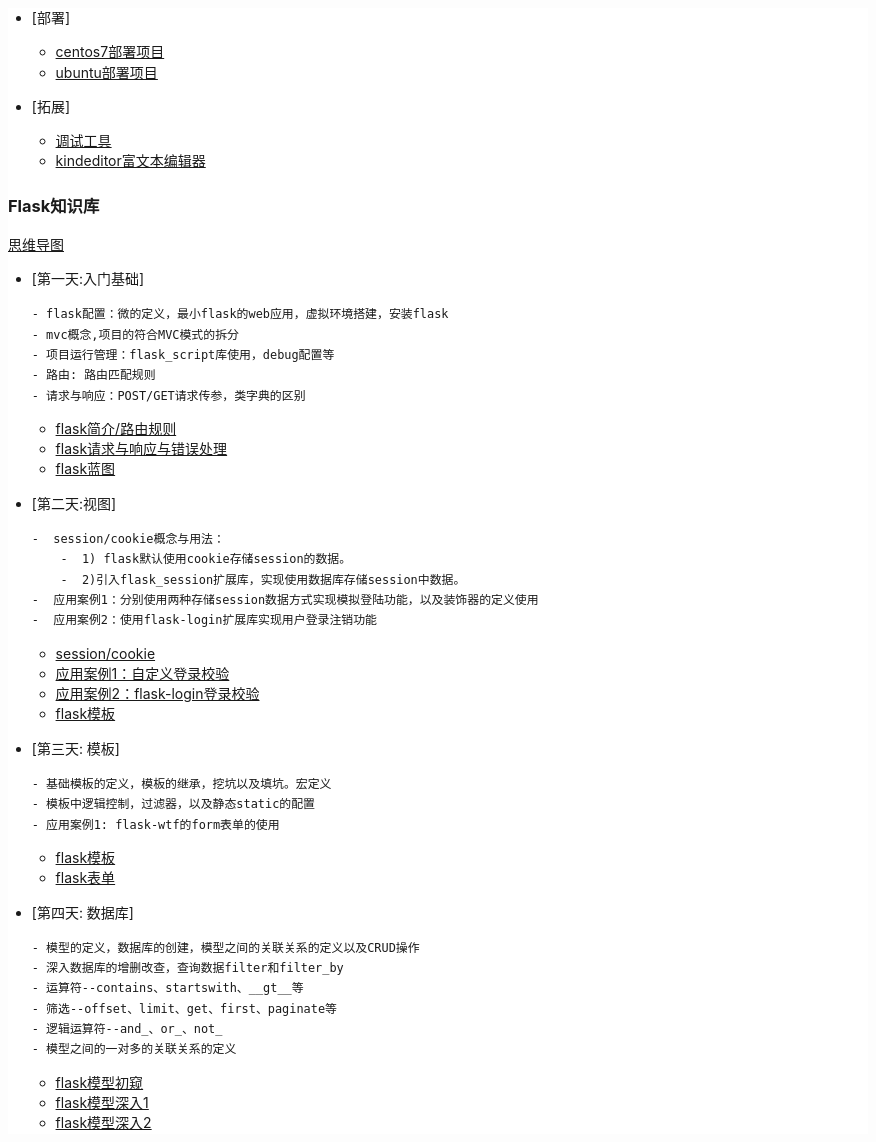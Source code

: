   - [部署]
      - [centos7部署项目](部署/centos部署.md)
      - [ubuntu部署项目](部署/ubuntu部署.md)

  - [拓展]
      - [调试工具](django/9.Django扩展/1.debug的安装与使用.md)
      - [kindeditor富文本编辑器](django/9.Django扩展/2.kindeditor富文本编辑器.md)

### Flask知识库

<a href="flask/images/Flask大纲.png">思维导图</a>

  - [第一天:入门基础]
  
	  	- flask配置：微的定义，最小flask的web应用，虚拟环境搭建，安装flask
		- mvc概念,项目的符合MVC模式的拆分
		- 项目运行管理：flask_script库使用，debug配置等
		- 路由: 路由匹配规则
		- 请求与响应：POST/GET请求传参，类字典的区别

	  - [flask简介/路由规则](flask/3.1.1-flask开发基础/flask入门与路由.md)
	  - [flask请求与响应与错误处理](flask/3.1.1-flask开发基础/flask请求与响应与异常.md)
	  - [flask蓝图](flask/3.1.1-flask开发基础/flask蓝图.md)
	
  - [第二天:视图]
  
		-  session/cookie概念与用法：
			-  1) flask默认使用cookie存储session的数据。 
			-  2)引入flask_session扩展库，实现使用数据库存储session中数据。
		-  应用案例1：分别使用两种存储session数据方式实现模拟登陆功能，以及装饰器的定义使用
		-  应用案例2：使用flask-login扩展库实现用户登录注销功能

	  - [session/cookie](flask/3.1.2-flask视图/cookie与会话(1).md)
	  - [应用案例1：自定义登录校验](flask/3.1.2-flask视图/会话(2).md)
	  - [应用案例2：flask-login登录校验](flask/3.1.2-flask视图/flask-login登录注册.md)
	  - [flask模板](flask/3.1.2-flask视图/flask模板.md)

  - [第三天: 模板]

	    - 基础模板的定义，模板的继承，挖坑以及填坑。宏定义
	    - 模板中逻辑控制，过滤器，以及静态static的配置
	    - 应用案例1: flask-wtf的form表单的使用

	  - [flask模板](flask/3.1.3-flask模板/flask模板.md)
	  - [flask表单](flask/3.1.3-flask模板/flask表单验证.md)

  - [第四天: 数据库]
  
		- 模型的定义，数据库的创建，模型之间的关联关系的定义以及CRUD操作
		- 深入数据库的增删改查，查询数据filter和filter_by
        - 运算符--contains、startswith、__gt__等
        - 筛选--offset、limit、get、first、paginate等
        - 逻辑运算符--and_、or_、not_
        - 模型之间的一对多的关联关系的定义
       
	  - [flask模型初窥](flask/3.1.4-flask数据库/flask模型1.md)
	  - [flask模型深入1](flask/3.1.4-flask数据库/flask模型2.md)
	  - [flask模型深入2](flask/3.1.4-flask数据库/flask模型3.md)
	